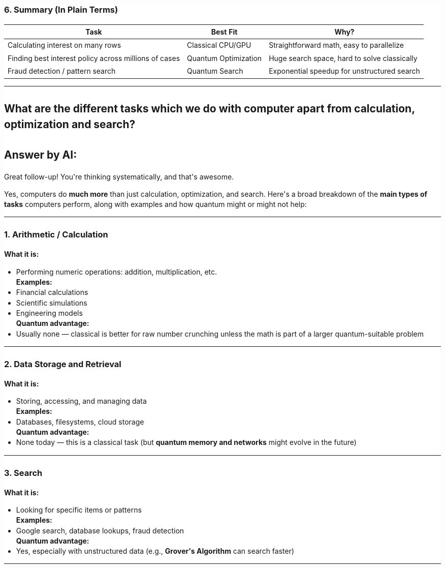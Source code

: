 ### **6. Summary (In Plain Terms)**

| Task                        | Best Fit       | Why?                                       |
|-----------------------------|----------------|--------------------------------------------|
| Calculating interest on many rows | Classical CPU/GPU | Straightforward math, easy to parallelize   |
| Finding best interest policy across millions of cases | Quantum Optimization | Huge search space, hard to solve classically |
| Fraud detection / pattern search | Quantum Search     | Exponential speedup for unstructured search |

---

## What are the different tasks which we do with computer apart from calculation, optimization and search?

## Answer by AI:
Great follow-up! You're thinking systematically, and that's awesome.

Yes, computers do **much more** than just calculation, optimization, and search. Here's a broad breakdown of the **main types of tasks** computers perform, along with examples and how quantum might or might not help:

---

### **1. Arithmetic / Calculation**
**What it is:**  
- Performing numeric operations: addition, multiplication, etc.  
**Examples:**  
- Financial calculations  
- Scientific simulations  
- Engineering models  
**Quantum advantage:**  
- Usually none — classical is better for raw number crunching unless the math is part of a larger quantum-suitable problem

---

### **2. Data Storage and Retrieval**
**What it is:**  
- Storing, accessing, and managing data  
**Examples:**  
- Databases, filesystems, cloud storage  
**Quantum advantage:**  
- None today — this is a classical task (but **quantum memory and networks** might evolve in the future)

---

### **3. Search**
**What it is:**  
- Looking for specific items or patterns  
**Examples:**  
- Google search, database lookups, fraud detection  
**Quantum advantage:**  
- Yes, especially with unstructured data (e.g., **Grover's Algorithm** can search faster)

---